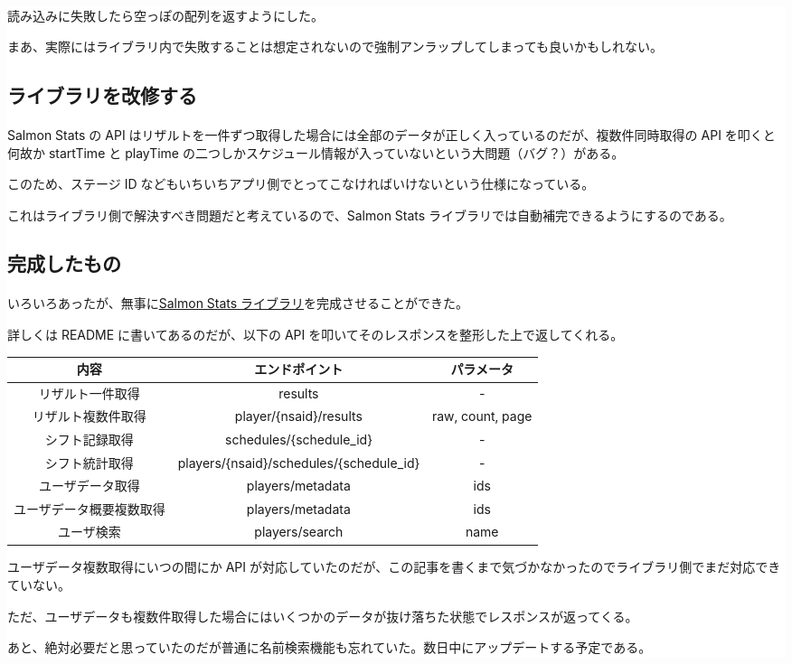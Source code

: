 読み込みに失敗したら空っぽの配列を返すようにした。

まあ、実際にはライブラリ内で失敗することは想定されないので強制アンラップしてしまっても良いかもしれない。

## ライブラリを改修する

Salmon Stats の API はリザルトを一件ずつ取得した場合には全部のデータが正しく入っているのだが、複数件同時取得の API を叩くと何故か startTime と playTime の二つしかスケジュール情報が入っていないという大問題（バグ？）がある。

このため、ステージ ID などもいちいちアプリ側でとってこなければいけないという仕様になっている。

これはライブラリ側で解決すべき問題だと考えているので、Salmon Stats ライブラリでは自動補完できるようにするのである。

## 完成したもの

いろいろあったが、無事に[Salmon Stats ライブラリ](https://github.com/tkgstrator/SalmonStats)を完成させることができた。

詳しくは README に書いてあるのだが、以下の API を叩いてそのレスポンスを整形した上で返してくれる。

|           内容           |             エンドポイント              |    パラメータ    |
| :----------------------: | :-------------------------------------: | :--------------: |
|     リザルト一件取得     |                 results                 |        -         |
|    リザルト複数件取得    |         player/{nsaid}/results          | raw, count, page |
|      シフト記録取得      |         schedules/{schedule_id}         |        -         |
|      シフト統計取得      | players/{nsaid}/schedules/{schedule_id} |        -         |
|     ユーザデータ取得     |            players/metadata             |       ids        |
| ユーザデータ概要複数取得 |            players/metadata             |       ids        |
|        ユーザ検索        |             players/search              |       name       |

ユーザデータ複数取得にいつの間にか API が対応していたのだが、この記事を書くまで気づかなかったのでライブラリ側でまだ対応できていない。

ただ、ユーザデータも複数件取得した場合にはいくつかのデータが抜け落ちた状態でレスポンスが返ってくる。

あと、絶対必要だと思っていたのだが普通に名前検索機能も忘れていた。数日中にアップデートする予定である。
